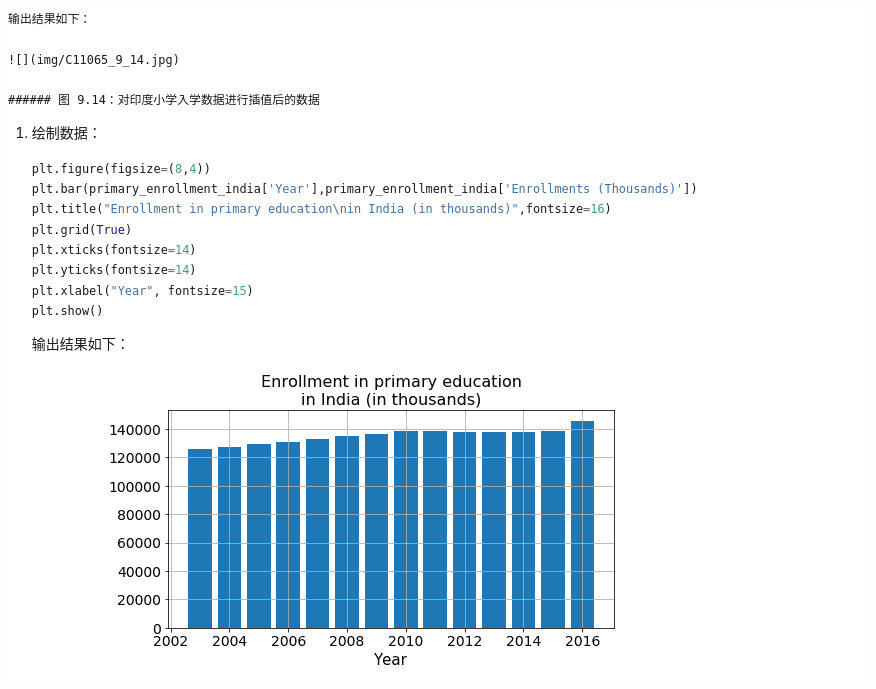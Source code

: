    输出结果如下：

    ![](img/C11065_9_14.jpg)

    ###### 图 9.14：对印度小学入学数据进行插值后的数据

1.  绘制数据：

    ```py
    plt.figure(figsize=(8,4))
    plt.bar(primary_enrollment_india['Year'],primary_enrollment_india['Enrollments (Thousands)'])
    plt.title("Enrollment in primary education\nin India (in thousands)",fontsize=16)
    plt.grid(True)
    plt.xticks(fontsize=14)
    plt.yticks(fontsize=14)
    plt.xlabel("Year", fontsize=15)
    plt.show()
    ```

    输出结果如下：

    ![图 9.15：印度小学入学柱状图](img/C11065_9_15.jpg)
